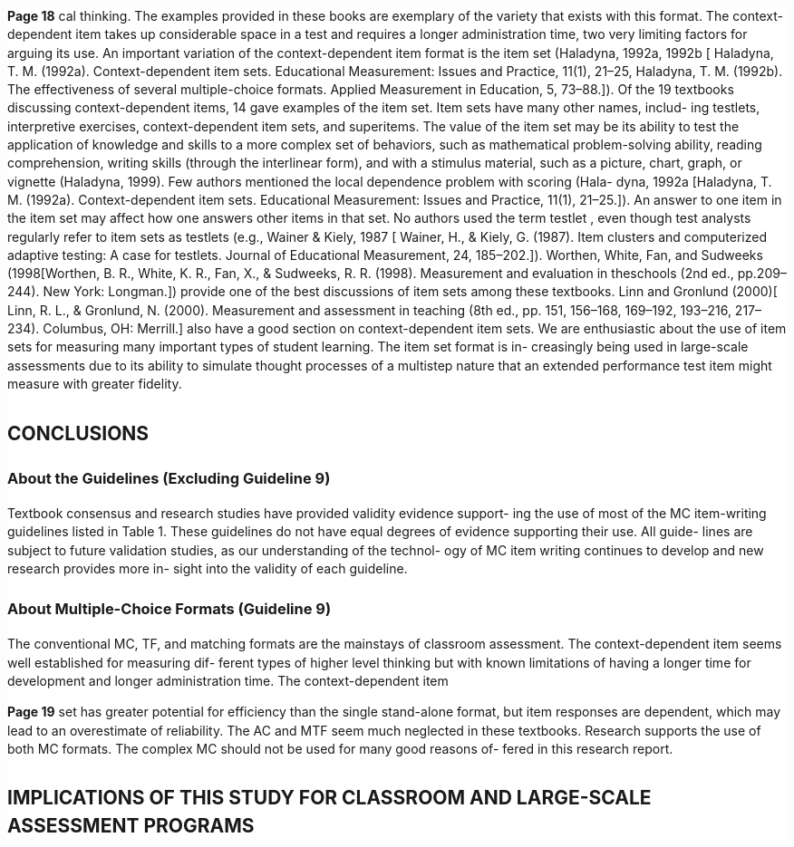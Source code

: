 **Page 18**
cal thinking. The examples provided in these books are exemplary of the variety that exists with this format. The context-dependent item takes up considerable space in a test and requires a longer administration time, two very limiting factors for arguing its use. An important variation of the context-dependent item format is the item set (Haladyna, 1992a, 1992b [ Haladyna, T. M. (1992a). Context-dependent item sets. Educational Measurement: Issues and Practice, 11(1), 21–25, Haladyna, T. M. (1992b). The effectiveness of several multiple-choice formats. Applied Measurement
in Education, 5, 73–88.]). Of the 19 textbooks discussing context-dependent items, 14 gave examples of the item set. Item sets have many other names, includ- ing testlets, interpretive exercises, context-dependent item sets, and superitems. The value of the item set may be its ability to test the application of knowledge and skills to a more complex set of behaviors, such as mathematical problem-solving ability, reading comprehension, writing skills (through the interlinear form), and with a stimulus material, such as a picture, chart, graph, or vignette (Haladyna, 1999). Few authors mentioned the local dependence problem with scoring (Hala- dyna, 1992a [Haladyna, T. M. (1992a). Context-dependent item sets. Educational Measurement: Issues and Practice, 11(1), 21–25.]). An answer to one item in the item set may affect how one answers other items in that set. No authors used the term testlet , even though test analysts regularly refer to item sets as testlets (e.g., Wainer & Kiely, 1987 [ Wainer, H., & Kiely, G. (1987). Item clusters and computerized adaptive testing: A case for testlets. Journal of Educational Measurement, 24, 185–202.]). Worthen, White, Fan, and Sudweeks (1998[Worthen, B. R., White, K. R., Fan, X., & Sudweeks, R. R. (1998). Measurement and evaluation in theschools (2nd ed., pp.209–244). New York: Longman.]) provide one of the best discussions of item sets among these textbooks. Linn and Gronlund (2000)[ Linn, R. L., & Gronlund, N. (2000). Measurement and assessment in teaching (8th ed., pp. 151, 156–168, 169–192, 193–216, 217–234). Columbus, OH: Merrill.] also have a good section on context-dependent item sets. We are enthusiastic about the use of item sets for measuring many important types of student learning. The item set format is in- creasingly being used in large-scale assessments due to its ability to simulate thought processes of a multistep nature that an extended performance test item might measure with greater fidelity. 
## CONCLUSIONS 
### About the Guidelines (Excluding Guideline 9) 
Textbook consensus and research studies have provided validity evidence support- ing the use of most of the MC item-writing guidelines listed in Table 1. These guidelines do not have equal degrees of evidence supporting their use. All guide- lines are subject to future validation studies, as our understanding of the technol- ogy of MC item writing continues to develop and new research provides more in- sight into the validity of each guideline. 
### About Multiple-Choice Formats (Guideline 9) 
The conventional MC, TF, and matching formats are the mainstays of classroom assessment. The context-dependent item seems well established for measuring dif- ferent types of higher level thinking but with known limitations of having a longer time for development and longer administration time. The context-dependent item 

**Page 19**
set has greater potential for efficiency than the single stand-alone format, but item responses are dependent, which may lead to an overestimate of reliability. The AC and MTF seem much neglected in these textbooks. Research supports the use of both MC formats. The complex MC should not be used for many good reasons of- fered in this research report. 
## IMPLICATIONS OF THIS STUDY FOR CLASSROOM AND LARGE-SCALE ASSESSMENT PROGRAMS 
